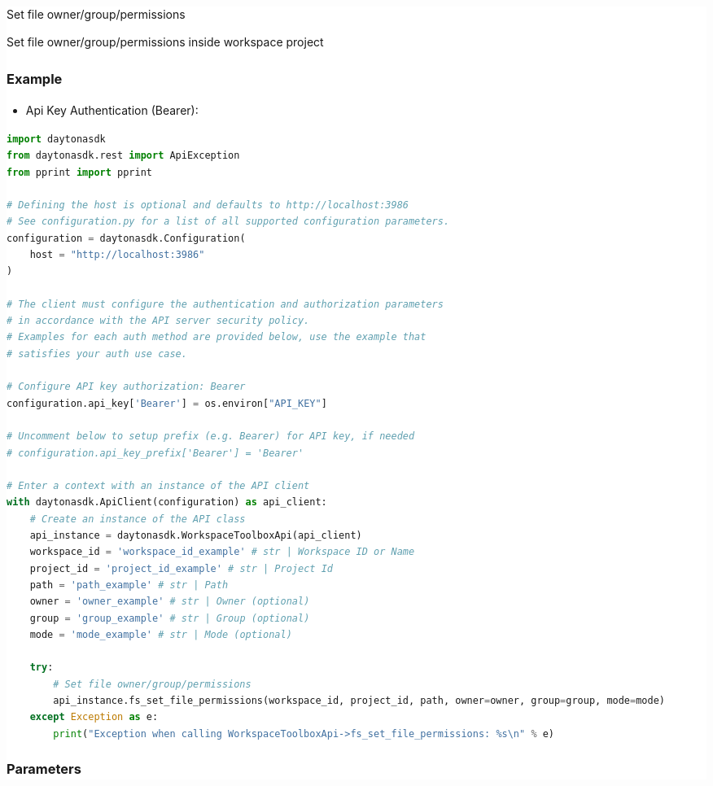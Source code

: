 Set file owner/group/permissions

Set file owner/group/permissions inside workspace project

### Example

* Api Key Authentication (Bearer):

```python
import daytonasdk
from daytonasdk.rest import ApiException
from pprint import pprint

# Defining the host is optional and defaults to http://localhost:3986
# See configuration.py for a list of all supported configuration parameters.
configuration = daytonasdk.Configuration(
    host = "http://localhost:3986"
)

# The client must configure the authentication and authorization parameters
# in accordance with the API server security policy.
# Examples for each auth method are provided below, use the example that
# satisfies your auth use case.

# Configure API key authorization: Bearer
configuration.api_key['Bearer'] = os.environ["API_KEY"]

# Uncomment below to setup prefix (e.g. Bearer) for API key, if needed
# configuration.api_key_prefix['Bearer'] = 'Bearer'

# Enter a context with an instance of the API client
with daytonasdk.ApiClient(configuration) as api_client:
    # Create an instance of the API class
    api_instance = daytonasdk.WorkspaceToolboxApi(api_client)
    workspace_id = 'workspace_id_example' # str | Workspace ID or Name
    project_id = 'project_id_example' # str | Project Id
    path = 'path_example' # str | Path
    owner = 'owner_example' # str | Owner (optional)
    group = 'group_example' # str | Group (optional)
    mode = 'mode_example' # str | Mode (optional)

    try:
        # Set file owner/group/permissions
        api_instance.fs_set_file_permissions(workspace_id, project_id, path, owner=owner, group=group, mode=mode)
    except Exception as e:
        print("Exception when calling WorkspaceToolboxApi->fs_set_file_permissions: %s\n" % e)
```



### Parameters


